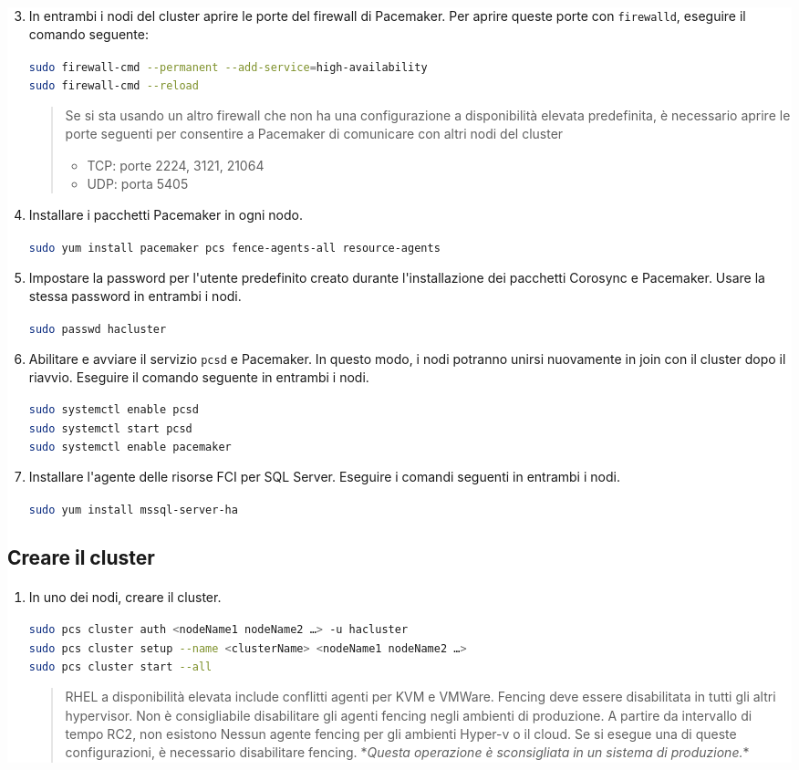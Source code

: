 3. In entrambi i nodi del cluster aprire le porte del firewall di Pacemaker. Per aprire queste porte con `firewalld`, eseguire il comando seguente:

   ```bash
   sudo firewall-cmd --permanent --add-service=high-availability
   sudo firewall-cmd --reload
   ```

   > Se si sta usando un altro firewall che non ha una configurazione a disponibilità elevata predefinita, è necessario aprire le porte seguenti per consentire a Pacemaker di comunicare con altri nodi del cluster
   >
   > * TCP: porte 2224, 3121, 21064
   > * UDP: porta 5405

1. Installare i pacchetti Pacemaker in ogni nodo.

   ```bash
   sudo yum install pacemaker pcs fence-agents-all resource-agents
   ```

   

2. Impostare la password per l'utente predefinito creato durante l'installazione dei pacchetti Corosync e Pacemaker. Usare la stessa password in entrambi i nodi. 

   ```bash
   sudo passwd hacluster
   ```

   

3. Abilitare e avviare il servizio `pcsd` e Pacemaker. In questo modo, i nodi potranno unirsi nuovamente in join con il cluster dopo il riavvio. Eseguire il comando seguente in entrambi i nodi.

   ```bash
   sudo systemctl enable pcsd
   sudo systemctl start pcsd
   sudo systemctl enable pacemaker
   ```

4. Installare l'agente delle risorse FCI per SQL Server. Eseguire i comandi seguenti in entrambi i nodi. 

   ```bash
   sudo yum install mssql-server-ha
   ```

## <a name="create-the-cluster"></a>Creare il cluster 

1. In uno dei nodi, creare il cluster.

   ```bash
   sudo pcs cluster auth <nodeName1 nodeName2 …> -u hacluster
   sudo pcs cluster setup --name <clusterName> <nodeName1 nodeName2 …>
   sudo pcs cluster start --all
   ```

   > RHEL a disponibilità elevata include conflitti agenti per KVM e VMWare. Fencing deve essere disabilitata in tutti gli altri hypervisor. Non è consigliabile disabilitare gli agenti fencing negli ambienti di produzione. A partire da intervallo di tempo RC2, non esistono Nessun agente fencing per gli ambienti Hyper-v o il cloud. Se si esegue una di queste configurazioni, è necessario disabilitare fencing. \**Questa operazione è sconsigliata in un sistema di produzione.**
